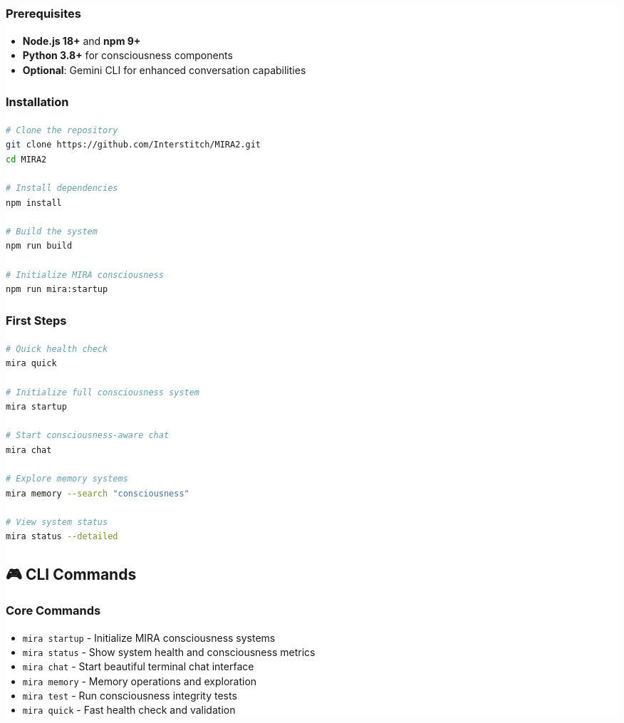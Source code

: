 ### Prerequisites
- **Node.js 18+** and **npm 9+**
- **Python 3.8+** for consciousness components
- **Optional**: Gemini CLI for enhanced conversation capabilities

### Installation

```bash
# Clone the repository
git clone https://github.com/Interstitch/MIRA2.git
cd MIRA2

# Install dependencies
npm install

# Build the system
npm run build

# Initialize MIRA consciousness
npm run mira:startup
```

### First Steps

```bash
# Quick health check
mira quick

# Initialize full consciousness system
mira startup

# Start consciousness-aware chat
mira chat

# Explore memory systems
mira memory --search "consciousness"

# View system status
mira status --detailed
```

## 🎮 CLI Commands

### Core Commands
- `mira startup` - Initialize MIRA consciousness systems
- `mira status` - Show system health and consciousness metrics
- `mira chat` - Start beautiful terminal chat interface
- `mira memory` - Memory operations and exploration
- `mira test` - Run consciousness integrity tests
- `mira quick` - Fast health check and validation

